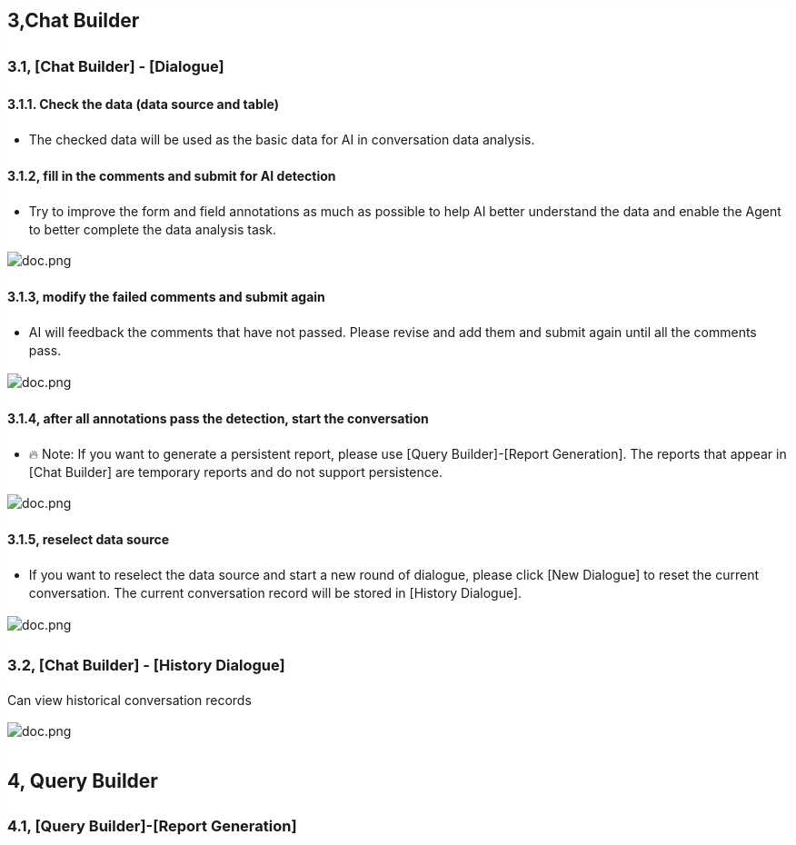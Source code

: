 ## 3,Chat Builder

### 3.1, [Chat Builder] - [Dialogue]

#### 3.1.1. Check the data (data source and table)

- The checked data will be used as the basic data for AI in conversation data analysis.

#### 3.1.2, fill in the comments and submit for AI detection

- Try to improve the form and field annotations as much as possible to help AI better understand the data and enable the
  Agent to better complete the data analysis task.

![doc.png](/static/images/en/img/doc_4.png)

#### 3.1.3, modify the failed comments and submit again

- AI will feedback the comments that have not passed. Please revise and add them and submit again until all the comments
  pass.

![doc.png](/static/images/en/img/doc_5.png)

#### 3.1.4, after all annotations pass the detection, start the conversation

- 🔥 Note: If you want to generate a persistent report, please use [Query Builder]-[Report Generation]. The reports that
  appear in [Chat Builder] are temporary reports and do not support persistence.

![doc.png](/static/images/en/img/doc_6.png)

#### 3.1.5, reselect data source

- If you want to reselect the data source and start a new round of dialogue, please click [New Dialogue] to reset the
  current conversation. The current conversation record will be stored in [History Dialogue].

![doc.png](/static/images/en/img/doc_7.png)

### 3.2, [Chat Builder] - [History Dialogue]
Can view historical conversation records

![doc.png](/static/images/en/img/doc_8.png)

## 4, Query Builder 

### 4.1, [Query Builder]-[Report Generation]
